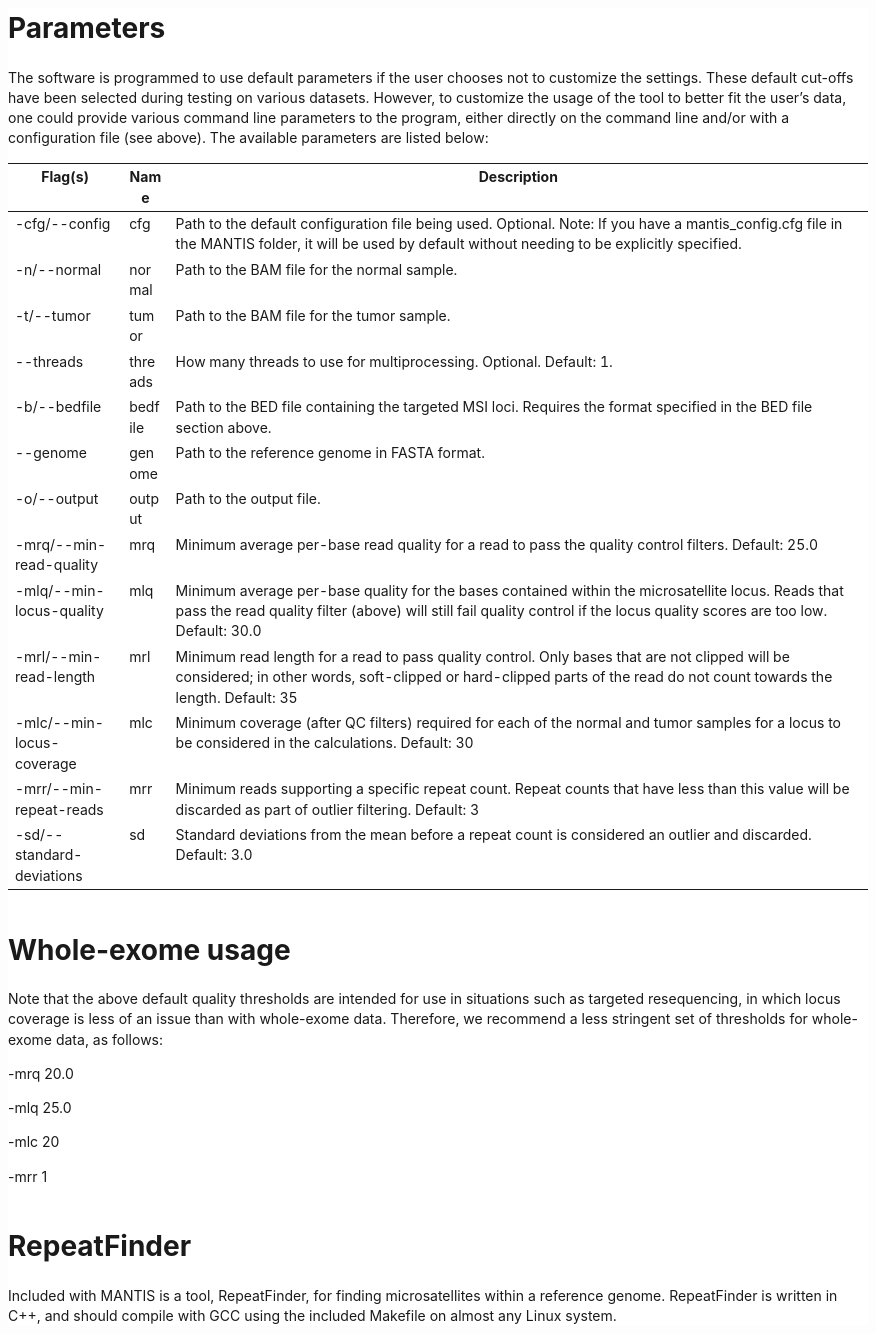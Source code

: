 Parameters
==========

The software is programmed to use default parameters if the user chooses
not to customize the settings. These default cut-offs have been selected
during testing on various datasets. However, to customize the usage of the
tool to better fit the user’s data, one could provide various command line
parameters to the program, either directly on the command line and/or with
a configuration file (see above). The available parameters are listed below:

|  **Flag(s)**       |          **Name**  | **Description** |
| --- | --- | --- |
|  -cfg/--config             |  cfg     |   Path to the default configuration file being used. Optional. Note: If you have a mantis\_config.cfg file in the MANTIS folder, it will be used by default without needing to be explicitly specified. |
|  -n/--normal               |  normal  |   Path to the BAM file for the normal sample. |
|  -t/--tumor                |  tumor   |   Path to the BAM file for the tumor sample. |
|  --threads                 |  threads |   How many threads to use for multiprocessing. Optional. Default: 1. |
|  -b/--bedfile              |  bedfile |   Path to the BED file containing the targeted MSI loci. Requires the format specified in the BED file section above. |
|  --genome                  | genome   |  Path to the reference genome in FASTA format. |
|  -o/--output               |  output  |   Path to the output file. |
|  -mrq/--min-read-quality   |  mrq     |   Minimum average per-base read quality for a read to pass the quality control filters. Default: 25.0 |
|  -mlq/--min-locus-quality  |  mlq     |   Minimum average per-base quality for the bases contained within the microsatellite locus. Reads that pass the read quality filter (above) will still fail quality control if the locus quality scores are too low. Default: 30.0 |
|  -mrl/--min-read-length    |  mrl     |   Minimum read length for a read to pass quality control. Only bases that are not clipped will be considered; in other words, soft-clipped or hard-clipped parts of the read do not count towards the length. Default: 35 |
|  -mlc/--min-locus-coverage |  mlc     |   Minimum coverage (after QC filters) required for each of the normal and tumor samples for a locus to be considered in the calculations. Default: 30 |
|  -mrr/--min-repeat-reads   |  mrr     |   Minimum reads supporting a specific repeat count. Repeat counts that have less than this value will be discarded as part of outlier filtering. Default: 3 |
|  -sd/--standard-deviations |  sd      |   Standard deviations from the mean before a repeat count is considered an outlier and discarded. Default: 3.0 |



Whole-exome usage
=================

Note that the above default quality thresholds are intended for use in
situations such as targeted resequencing, in which locus coverage is
less of an issue than with whole-exome data. Therefore, we recommend a
less stringent set of thresholds for whole-exome data, as follows:

-mrq 20.0

-mlq 25.0

-mlc 20

-mrr 1



RepeatFinder
=================

Included with MANTIS is a tool, RepeatFinder, for finding microsatellites
within a reference genome. RepeatFinder is written in C++, and should
compile with GCC using the included Makefile on almost any Linux system.
